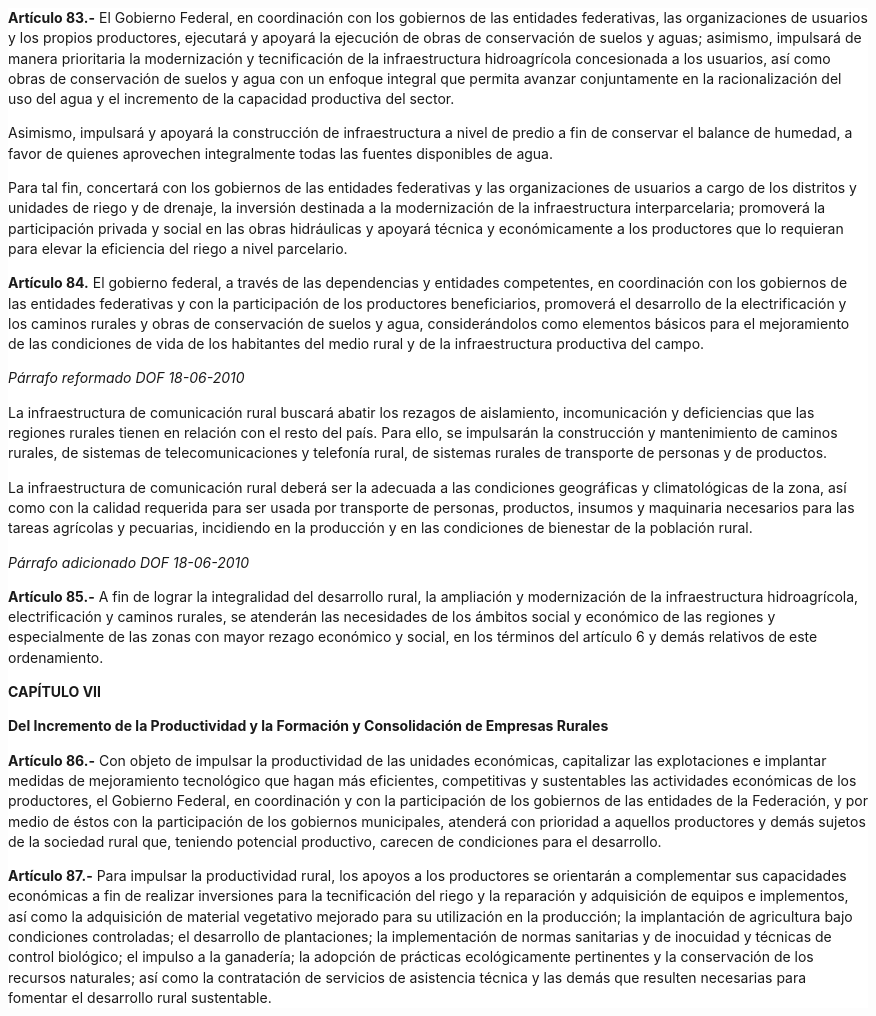 **Artículo 83.-** El Gobierno Federal, en coordinación con los gobiernos de las entidades federativas, las organizaciones de usuarios y los propios productores, ejecutará y apoyará la ejecución de obras de conservación de suelos y aguas; asimismo, impulsará de manera prioritaria la modernización y tecnificación de la infraestructura hidroagrícola concesionada a los usuarios, así como obras de conservación de suelos y agua con un enfoque integral que permita avanzar conjuntamente en la racionalización del uso del agua y el incremento de la capacidad productiva del sector.

Asimismo, impulsará y apoyará la construcción de infraestructura a nivel de predio a fin de conservar el balance de humedad, a favor de quienes aprovechen integralmente todas las fuentes disponibles de agua.

Para tal fin, concertará con los gobiernos de las entidades federativas y las organizaciones de usuarios a cargo de los distritos y unidades de riego y de drenaje, la inversión destinada a la modernización de la infraestructura interparcelaria; promoverá la participación privada y social en las obras hidráulicas y apoyará técnica y económicamente a los productores que lo requieran para elevar la eficiencia del riego a nivel parcelario.

**Artículo 84.** El gobierno federal, a través de las dependencias y entidades competentes, en coordinación con los gobiernos de las entidades federativas y con la participación de los productores beneficiarios, promoverá el desarrollo de la electrificación y los caminos rurales y obras de conservación de suelos y agua, considerándolos como elementos básicos para el mejoramiento de las condiciones de vida de los habitantes del medio rural y de la infraestructura productiva del campo.

*Párrafo reformado DOF 18-06-2010*

La infraestructura de comunicación rural buscará abatir los rezagos de aislamiento, incomunicación y deficiencias que las regiones rurales tienen en relación con el resto del país. Para ello, se impulsarán la construcción y mantenimiento de caminos rurales, de sistemas de telecomunicaciones y telefonía rural, de sistemas rurales de transporte de personas y de productos.

La infraestructura de comunicación rural deberá ser la adecuada a las condiciones geográficas y climatológicas de la zona, así como con la calidad requerida para ser usada por transporte de personas, productos, insumos y maquinaria necesarios para las tareas agrícolas y pecuarias, incidiendo en la producción y en las condiciones de bienestar de la población rural.

*Párrafo adicionado DOF 18-06-2010*

**Artículo 85.-** A fin de lograr la integralidad del desarrollo rural, la ampliación y modernización de la infraestructura hidroagrícola, electrificación y caminos rurales, se atenderán las necesidades de los ámbitos social y económico de las regiones y especialmente de las zonas con mayor rezago económico y social, en los términos del artículo 6 y demás relativos de este ordenamiento.

**CAPÍTULO VII**

**Del Incremento de la Productividad y la Formación y Consolidación de Empresas Rurales**

**Artículo 86.-** Con objeto de impulsar la productividad de las unidades económicas, capitalizar las explotaciones e implantar medidas de mejoramiento tecnológico que hagan más eficientes, competitivas y sustentables las actividades económicas de los productores, el Gobierno Federal, en coordinación y con la participación de los gobiernos de las entidades de la Federación, y por medio de éstos con la participación de los gobiernos municipales, atenderá con prioridad a aquellos productores y demás sujetos de la sociedad rural que, teniendo potencial productivo, carecen de condiciones para el desarrollo.

**Artículo 87.-** Para impulsar la productividad rural, los apoyos a los productores se orientarán a complementar sus capacidades económicas a fin de realizar inversiones para la tecnificación del riego y la reparación y adquisición de equipos e implementos, así como la adquisición de material vegetativo mejorado para su utilización en la producción; la implantación de agricultura bajo condiciones controladas; el desarrollo de plantaciones; la implementación de normas sanitarias y de inocuidad y técnicas de control biológico; el impulso a la ganadería; la adopción de prácticas ecológicamente pertinentes y la conservación de los recursos naturales; así como la contratación de servicios de asistencia técnica y las demás que resulten necesarias para fomentar el desarrollo rural sustentable.
